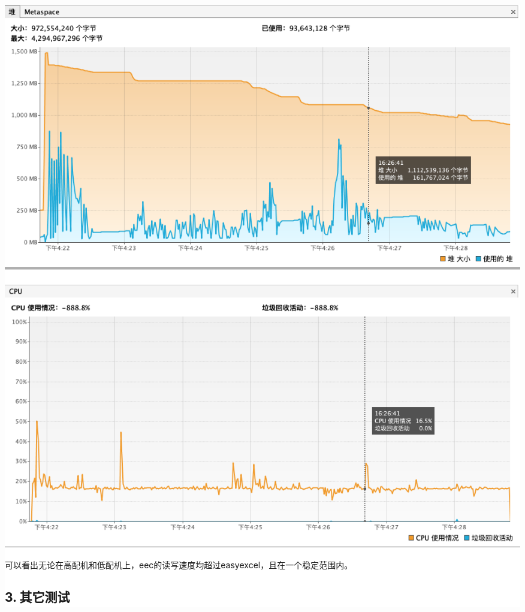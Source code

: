 ![](/images/posts/hi_gt64_jvm.png)

![](/images/posts/hi_gt64_cpu.png)

可以看出无论在高配机和低配机上，eec的读写速度均超过easyexcel，且在一个稳定范围内。


## 3. 其它测试
